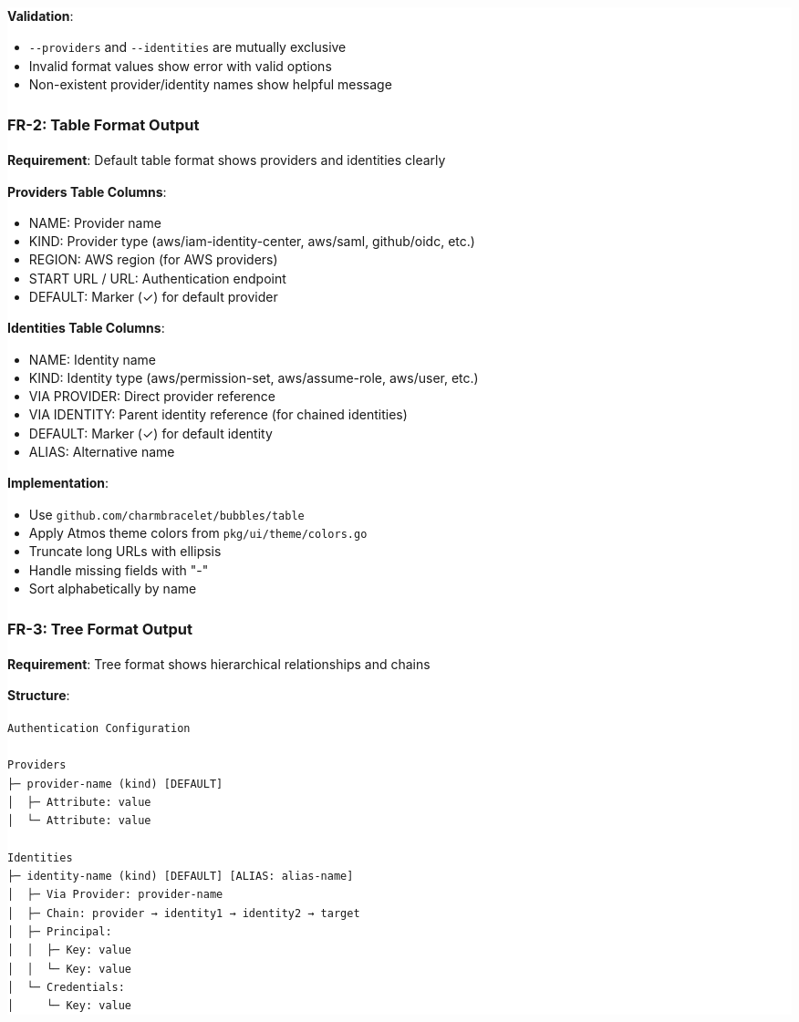 **Validation**:
- `--providers` and `--identities` are mutually exclusive
- Invalid format values show error with valid options
- Non-existent provider/identity names show helpful message

### FR-2: Table Format Output

**Requirement**: Default table format shows providers and identities clearly

**Providers Table Columns**:
- NAME: Provider name
- KIND: Provider type (aws/iam-identity-center, aws/saml, github/oidc, etc.)
- REGION: AWS region (for AWS providers)
- START URL / URL: Authentication endpoint
- DEFAULT: Marker (✓) for default provider

**Identities Table Columns**:
- NAME: Identity name
- KIND: Identity type (aws/permission-set, aws/assume-role, aws/user, etc.)
- VIA PROVIDER: Direct provider reference
- VIA IDENTITY: Parent identity reference (for chained identities)
- DEFAULT: Marker (✓) for default identity
- ALIAS: Alternative name

**Implementation**:
- Use `github.com/charmbracelet/bubbles/table`
- Apply Atmos theme colors from `pkg/ui/theme/colors.go`
- Truncate long URLs with ellipsis
- Handle missing fields with "-"
- Sort alphabetically by name

### FR-3: Tree Format Output

**Requirement**: Tree format shows hierarchical relationships and chains

**Structure**:
```text
Authentication Configuration

Providers
├─ provider-name (kind) [DEFAULT]
│  ├─ Attribute: value
│  └─ Attribute: value

Identities
├─ identity-name (kind) [DEFAULT] [ALIAS: alias-name]
│  ├─ Via Provider: provider-name
│  ├─ Chain: provider → identity1 → identity2 → target
│  ├─ Principal:
│  │  ├─ Key: value
│  │  └─ Key: value
│  └─ Credentials:
│     └─ Key: value
```
